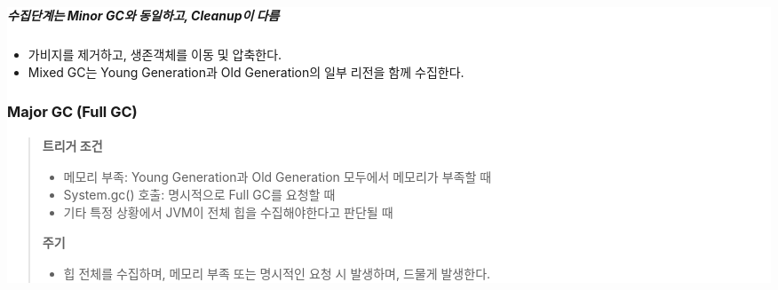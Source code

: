 ##### 수집단계는 Minor GC와 동일하고, Cleanup이 다름
- 가비지를 제거하고, 생존객체를 이동 및 압축한다.
- Mixed GC는 Young Generation과 Old Generation의 일부 리전을 함께 수집한다.

### Major GC (Full GC)
> **트리거 조건**
> - 메모리 부족: Young Generation과 Old Generation 모두에서 메모리가 부족할 때
> - System.gc() 호출: 명시적으로 Full GC를 요청할 때
> - 기타 특정 상황에서 JVM이 전체 힙을 수집해야한다고 판단될 때
>
> **주기**
> - 힙 전체를 수집하며, 메모리 부족 또는 명시적인 요청 시 발생하며, 드물게 발생한다.























[^1]: Java HotSpot VM: Sum Microsystems(현재는 Oracle)에 의해 개발된 JVM 구현체임. Oracle JDK와 OpenJDK의 기본 JVM r구현체로 성능이 뛰어나고 안정성이 좋다.